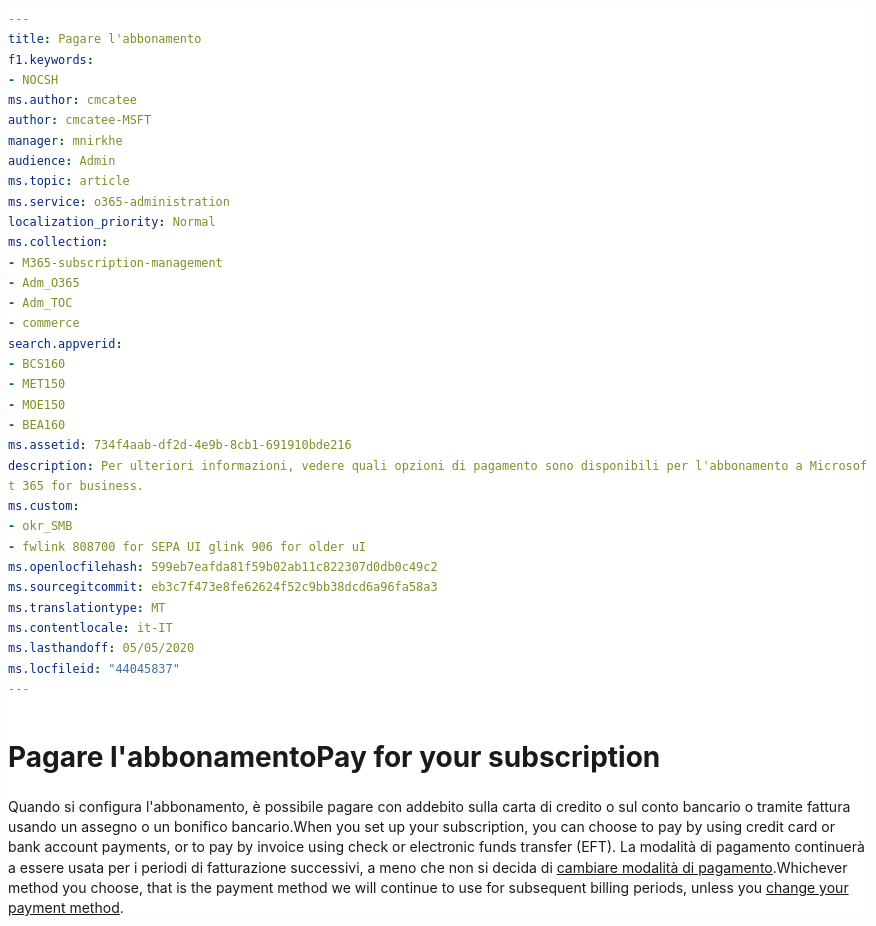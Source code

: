 ```yaml
---
title: Pagare l'abbonamento
f1.keywords:
- NOCSH
ms.author: cmcatee
author: cmcatee-MSFT
manager: mnirkhe
audience: Admin
ms.topic: article
ms.service: o365-administration
localization_priority: Normal
ms.collection:
- M365-subscription-management
- Adm_O365
- Adm_TOC
- commerce
search.appverid:
- BCS160
- MET150
- MOE150
- BEA160
ms.assetid: 734f4aab-df2d-4e9b-8cb1-691910bde216
description: Per ulteriori informazioni, vedere quali opzioni di pagamento sono disponibili per l'abbonamento a Microsoft 365 for business.
ms.custom:
- okr_SMB
- fwlink 808700 for SEPA UI glink 906 for older uI
ms.openlocfilehash: 599eb7eafda81f59b02ab11c822307d0db0c49c2
ms.sourcegitcommit: eb3c7f473e8fe62624f52c9bb38dcd6a96fa58a3
ms.translationtype: MT
ms.contentlocale: it-IT
ms.lasthandoff: 05/05/2020
ms.locfileid: "44045837"
---
```

# <a name="pay-for-your-subscription"></a><span data-ttu-id="859ca-103">Pagare l'abbonamento</span><span class="sxs-lookup"><span data-stu-id="859ca-103">Pay for your subscription</span></span>

<span data-ttu-id="859ca-104">Quando si configura l'abbonamento, è possibile pagare con addebito sulla carta di credito o sul conto bancario o tramite fattura usando un assegno o un bonifico bancario.</span><span class="sxs-lookup"><span data-stu-id="859ca-104">When you set up your subscription, you can choose to pay by using credit card or bank account payments, or to pay by invoice using check or electronic funds transfer (EFT).</span></span> <span data-ttu-id="859ca-105">La modalità di pagamento continuerà a essere usata per i periodi di fatturazione successivi, a meno che non si decida di [cambiare modalità di pagamento](change-payment-method.md).</span><span class="sxs-lookup"><span data-stu-id="859ca-105">Whichever method you choose, that is the payment method we will continue to use for subsequent billing periods, unless you [change your payment method](change-payment-method.md).</span></span>
